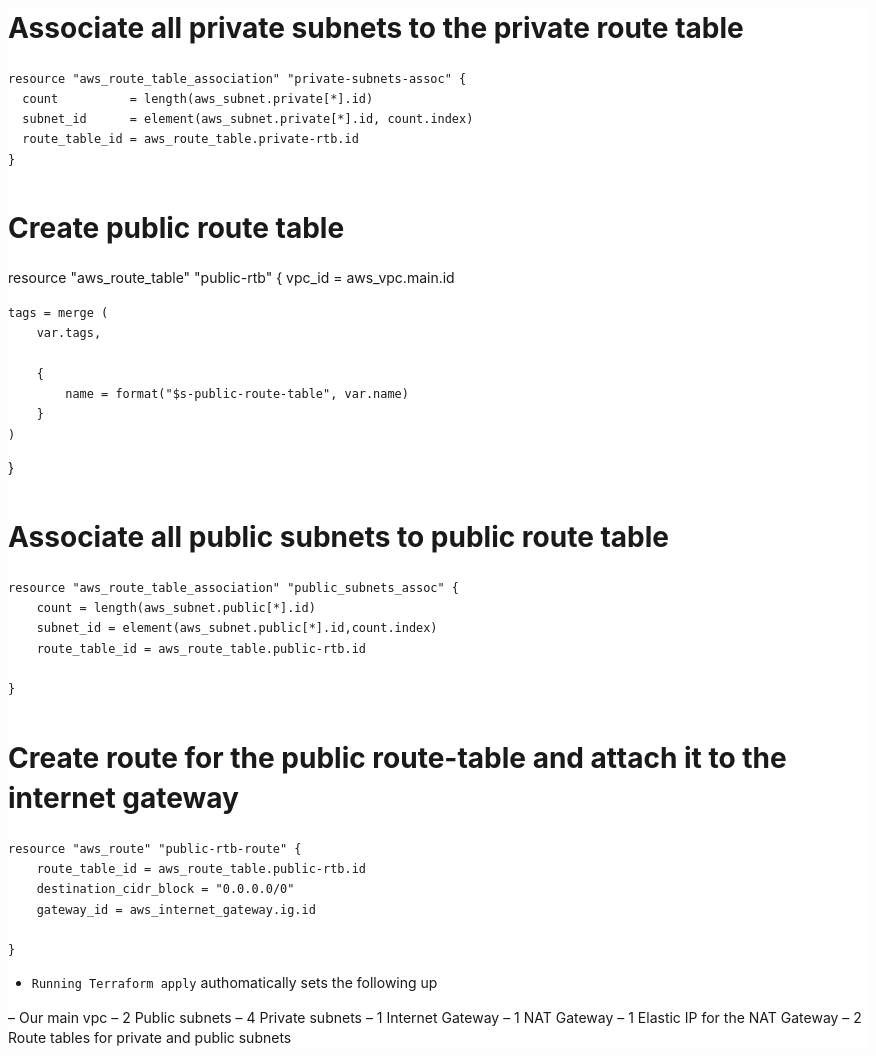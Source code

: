 # Associate all private subnets to the private route table

```
resource "aws_route_table_association" "private-subnets-assoc" {
  count          = length(aws_subnet.private[*].id)
  subnet_id      = element(aws_subnet.private[*].id, count.index)
  route_table_id = aws_route_table.private-rtb.id
}
```

# Create public route table

resource "aws_route_table" "public-rtb" {
    vpc_id = aws_vpc.main.id

    tags = merge (
        var.tags,

        {
            name = format("$s-public-route-table", var.name)
        }
    )
   
}
  

# Associate all public subnets to public route table

```
resource "aws_route_table_association" "public_subnets_assoc" {
    count = length(aws_subnet.public[*].id)
    subnet_id = element(aws_subnet.public[*].id,count.index)
    route_table_id = aws_route_table.public-rtb.id
  
}
```

# Create route for the public route-table and attach  it to the internet gateway

```
resource "aws_route" "public-rtb-route" {
    route_table_id = aws_route_table.public-rtb.id
    destination_cidr_block = "0.0.0.0/0"
    gateway_id = aws_internet_gateway.ig.id
  
}
```

- `Running Terraform apply` authomatically sets the following up

– Our main vpc
– 2 Public subnets
– 4 Private subnets
– 1 Internet Gateway
– 1 NAT Gateway
– 1 Elastic IP for the NAT Gateway
– 2 Route tables for private and public subnets
